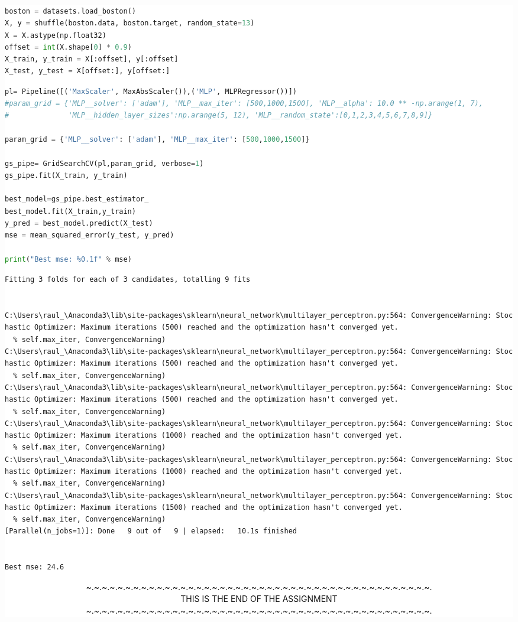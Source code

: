 
```python
boston = datasets.load_boston()
X, y = shuffle(boston.data, boston.target, random_state=13)
X = X.astype(np.float32)
offset = int(X.shape[0] * 0.9)
X_train, y_train = X[:offset], y[:offset]
X_test, y_test = X[offset:], y[offset:]
```


```python
pl= Pipeline([('MaxScaler', MaxAbsScaler()),('MLP', MLPRegressor())])
#param_grid = {'MLP__solver': ['adam'], 'MLP__max_iter': [500,1000,1500], 'MLP__alpha': 10.0 ** -np.arange(1, 7), 
#              'MLP__hidden_layer_sizes':np.arange(5, 12), 'MLP__random_state':[0,1,2,3,4,5,6,7,8,9]}

param_grid = {'MLP__solver': ['adam'], 'MLP__max_iter': [500,1000,1500]}

gs_pipe= GridSearchCV(pl,param_grid, verbose=1)
gs_pipe.fit(X_train, y_train)

best_model=gs_pipe.best_estimator_
best_model.fit(X_train,y_train)
y_pred = best_model.predict(X_test)
mse = mean_squared_error(y_test, y_pred)

print("Best mse: %0.1f" % mse)
```

    Fitting 3 folds for each of 3 candidates, totalling 9 fits
    

    C:\Users\raul_\Anaconda3\lib\site-packages\sklearn\neural_network\multilayer_perceptron.py:564: ConvergenceWarning: Stochastic Optimizer: Maximum iterations (500) reached and the optimization hasn't converged yet.
      % self.max_iter, ConvergenceWarning)
    C:\Users\raul_\Anaconda3\lib\site-packages\sklearn\neural_network\multilayer_perceptron.py:564: ConvergenceWarning: Stochastic Optimizer: Maximum iterations (500) reached and the optimization hasn't converged yet.
      % self.max_iter, ConvergenceWarning)
    C:\Users\raul_\Anaconda3\lib\site-packages\sklearn\neural_network\multilayer_perceptron.py:564: ConvergenceWarning: Stochastic Optimizer: Maximum iterations (500) reached and the optimization hasn't converged yet.
      % self.max_iter, ConvergenceWarning)
    C:\Users\raul_\Anaconda3\lib\site-packages\sklearn\neural_network\multilayer_perceptron.py:564: ConvergenceWarning: Stochastic Optimizer: Maximum iterations (1000) reached and the optimization hasn't converged yet.
      % self.max_iter, ConvergenceWarning)
    C:\Users\raul_\Anaconda3\lib\site-packages\sklearn\neural_network\multilayer_perceptron.py:564: ConvergenceWarning: Stochastic Optimizer: Maximum iterations (1000) reached and the optimization hasn't converged yet.
      % self.max_iter, ConvergenceWarning)
    C:\Users\raul_\Anaconda3\lib\site-packages\sklearn\neural_network\multilayer_perceptron.py:564: ConvergenceWarning: Stochastic Optimizer: Maximum iterations (1500) reached and the optimization hasn't converged yet.
      % self.max_iter, ConvergenceWarning)
    [Parallel(n_jobs=1)]: Done   9 out of   9 | elapsed:   10.1s finished
    

    Best mse: 24.6
    

<center>
~.~.~.~.~.~.~.~.~.~.~.~.~.~.~.~.~.~.~.~.~.~.~.~.~.~.~.~.~.~.~.~.~.~.~.~.~.~.~.~.~.~.~.~.<br>
                          THIS IS THE END OF THE ASSIGNMENT<br>
~.~.~.~.~.~.~.~.~.~.~.~.~.~.~.~.~.~.~.~.~.~.~.~.~.~.~.~.~.~.~.~.~.~.~.~.~.~.~.~.~.~.~.~.<br>
</center>
